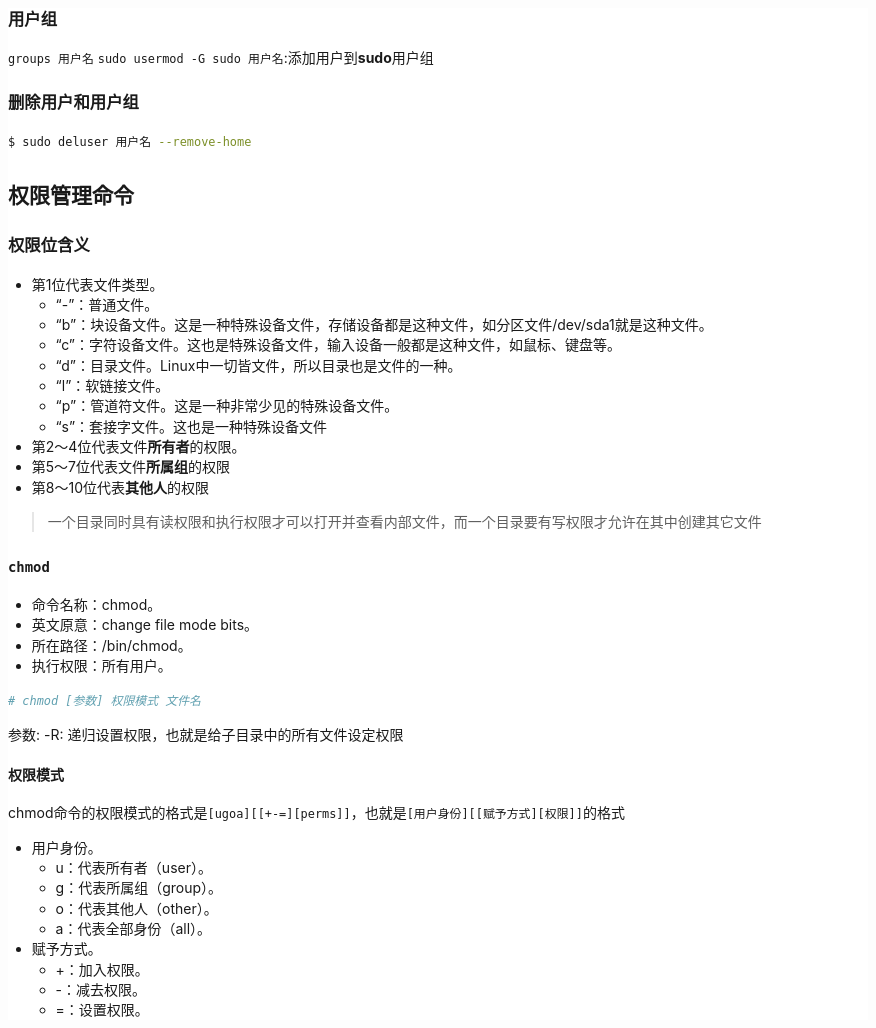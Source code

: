 ### 用户组

`groups 用户名`
`sudo usermod -G sudo 用户名`:添加用户到**sudo**用户组

### 删除用户和用户组

```bash
$ sudo deluser 用户名 --remove-home
```

## 权限管理命令

### 权限位含义

* 第1位代表文件类型。
  * “-”：普通文件。
  * “b”：块设备文件。这是一种特殊设备文件，存储设备都是这种文件，如分区文件/dev/sda1就是这种文件。
  * “c”：字符设备文件。这也是特殊设备文件，输入设备一般都是这种文件，如鼠标、键盘等。
  * “d”：目录文件。Linux中一切皆文件，所以目录也是文件的一种。
  * “l”：软链接文件。
  * “p”：管道符文件。这是一种非常少见的特殊设备文件。
  * “s”：套接字文件。这也是一种特殊设备文件
* 第2～4位代表文件**所有者**的权限。
* 第5～7位代表文件**所属组**的权限
* 第8～10位代表**其他人**的权限

> 一个目录同时具有读权限和执行权限才可以打开并查看内部文件，而一个目录要有写权限才允许在其中创建其它文件

### `chmod`

* 命令名称：chmod。
* 英文原意：change file mode bits。
* 所在路径：/bin/chmod。
* 执行权限：所有用户。

```bash
# chmod [参数] 权限模式 文件名
```

参数:
-R: 递归设置权限，也就是给子目录中的所有文件设定权限

#### 权限模式

chmod命令的权限模式的格式是`[ugoa][[+-=][perms]]`，也就是`[用户身份][[赋予方式][权限]]`的格式

* 用户身份。
  * u：代表所有者（user）。
  * g：代表所属组（group）。
  * o：代表其他人（other）。
  * a：代表全部身份（all）。
* 赋予方式。
  * +：加入权限。
  * -：减去权限。
  * =：设置权限。
